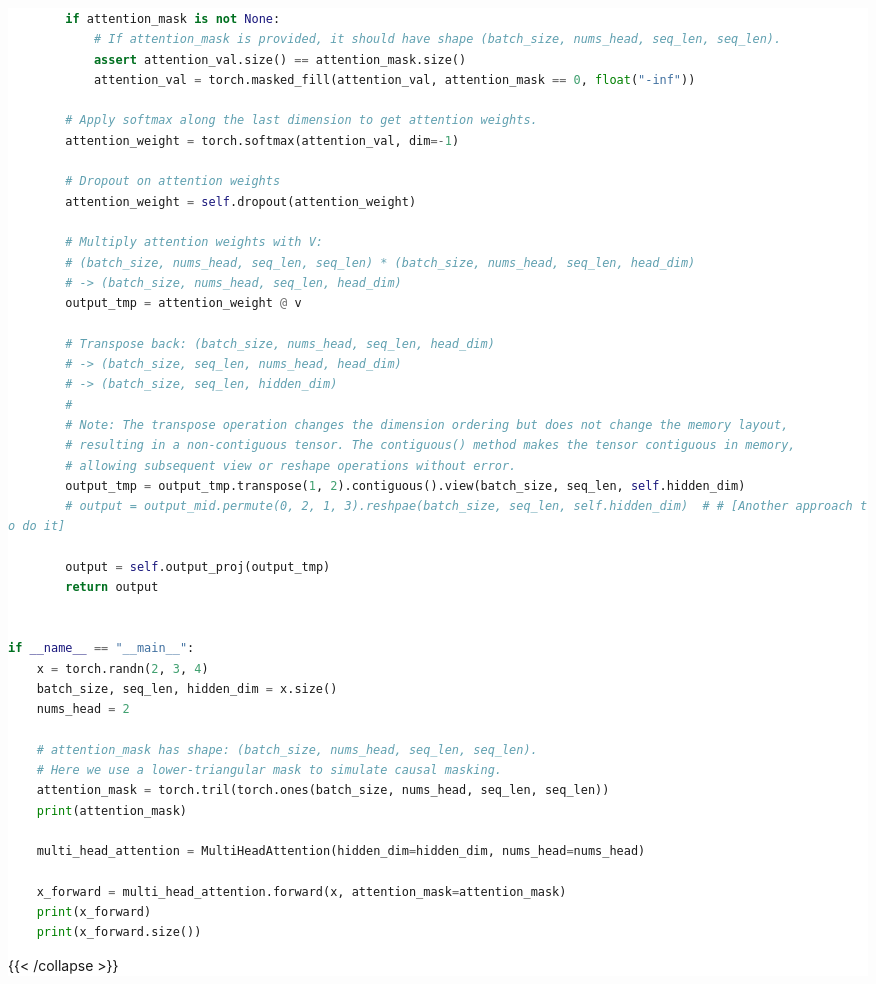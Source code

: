```python
        if attention_mask is not None:
            # If attention_mask is provided, it should have shape (batch_size, nums_head, seq_len, seq_len).
            assert attention_val.size() == attention_mask.size()
            attention_val = torch.masked_fill(attention_val, attention_mask == 0, float("-inf"))

        # Apply softmax along the last dimension to get attention weights.
        attention_weight = torch.softmax(attention_val, dim=-1)
        
        # Dropout on attention weights
        attention_weight = self.dropout(attention_weight)
        
        # Multiply attention weights with V:
        # (batch_size, nums_head, seq_len, seq_len) * (batch_size, nums_head, seq_len, head_dim)
        # -> (batch_size, nums_head, seq_len, head_dim)
        output_tmp = attention_weight @ v

        # Transpose back: (batch_size, nums_head, seq_len, head_dim)
        # -> (batch_size, seq_len, nums_head, head_dim)
        # -> (batch_size, seq_len, hidden_dim)
        #
        # Note: The transpose operation changes the dimension ordering but does not change the memory layout,
        # resulting in a non-contiguous tensor. The contiguous() method makes the tensor contiguous in memory,
        # allowing subsequent view or reshape operations without error.
        output_tmp = output_tmp.transpose(1, 2).contiguous().view(batch_size, seq_len, self.hidden_dim)
        # output = output_mid.permute(0, 2, 1, 3).reshpae(batch_size, seq_len, self.hidden_dim)  # # [Another approach to do it]

        output = self.output_proj(output_tmp)
        return output


if __name__ == "__main__":
    x = torch.randn(2, 3, 4)
    batch_size, seq_len, hidden_dim = x.size()
    nums_head = 2

    # attention_mask has shape: (batch_size, nums_head, seq_len, seq_len).
    # Here we use a lower-triangular mask to simulate causal masking.
    attention_mask = torch.tril(torch.ones(batch_size, nums_head, seq_len, seq_len))
    print(attention_mask)

    multi_head_attention = MultiHeadAttention(hidden_dim=hidden_dim, nums_head=nums_head)
    
    x_forward = multi_head_attention.forward(x, attention_mask=attention_mask)
    print(x_forward)
    print(x_forward.size())
```
{{< /collapse >}}

